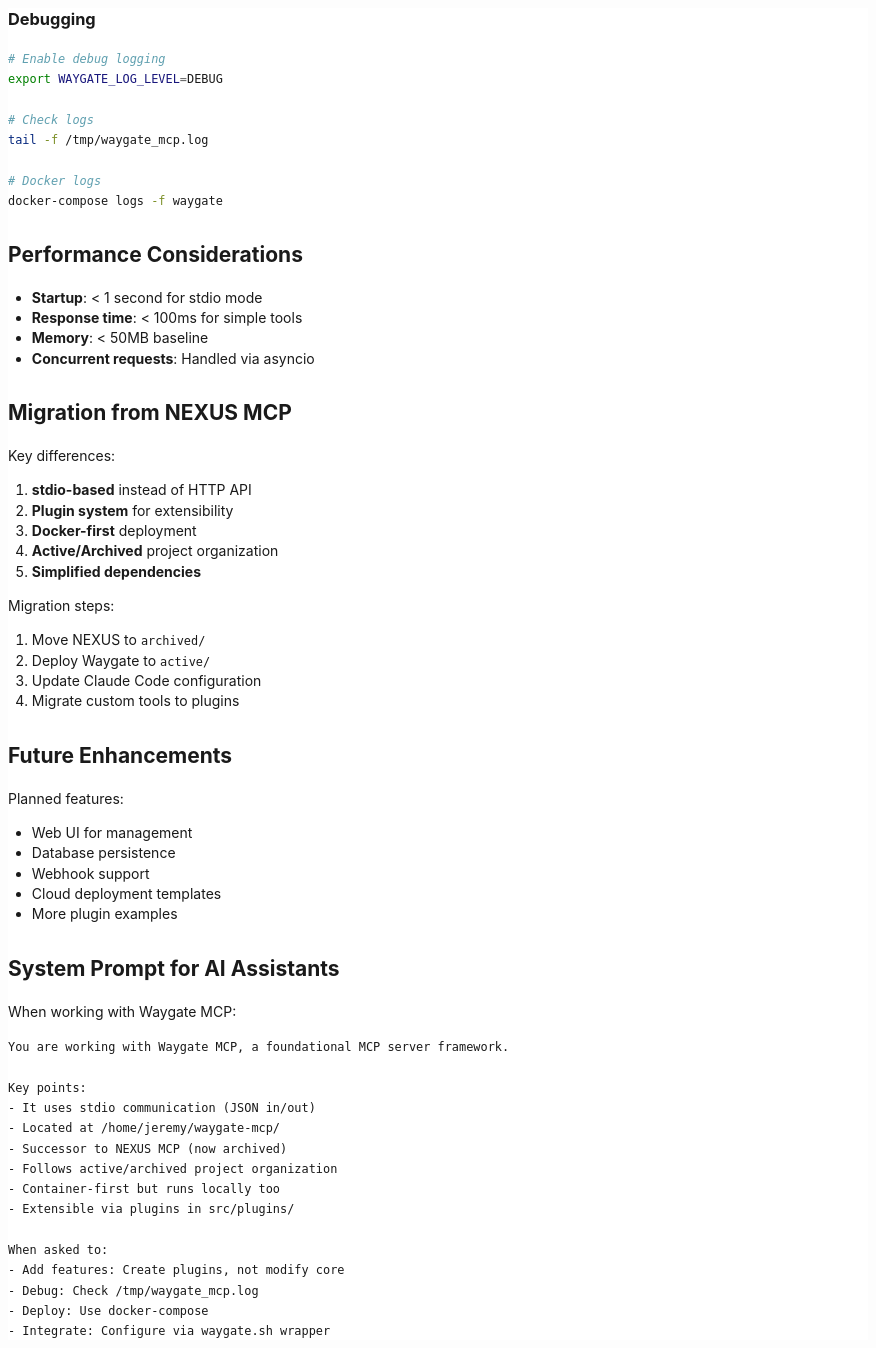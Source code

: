 ### Debugging

```bash
# Enable debug logging
export WAYGATE_LOG_LEVEL=DEBUG

# Check logs
tail -f /tmp/waygate_mcp.log

# Docker logs
docker-compose logs -f waygate
```

## Performance Considerations

- **Startup**: < 1 second for stdio mode
- **Response time**: < 100ms for simple tools
- **Memory**: < 50MB baseline
- **Concurrent requests**: Handled via asyncio

## Migration from NEXUS MCP

Key differences:
1. **stdio-based** instead of HTTP API
2. **Plugin system** for extensibility
3. **Docker-first** deployment
4. **Active/Archived** project organization
5. **Simplified dependencies**

Migration steps:
1. Move NEXUS to `archived/`
2. Deploy Waygate to `active/`
3. Update Claude Code configuration
4. Migrate custom tools to plugins

## Future Enhancements

Planned features:
- Web UI for management
- Database persistence
- Webhook support
- Cloud deployment templates
- More plugin examples

## System Prompt for AI Assistants

When working with Waygate MCP:

```
You are working with Waygate MCP, a foundational MCP server framework.

Key points:
- It uses stdio communication (JSON in/out)
- Located at /home/jeremy/waygate-mcp/
- Successor to NEXUS MCP (now archived)
- Follows active/archived project organization
- Container-first but runs locally too
- Extensible via plugins in src/plugins/

When asked to:
- Add features: Create plugins, not modify core
- Debug: Check /tmp/waygate_mcp.log
- Deploy: Use docker-compose
- Integrate: Configure via waygate.sh wrapper
```
